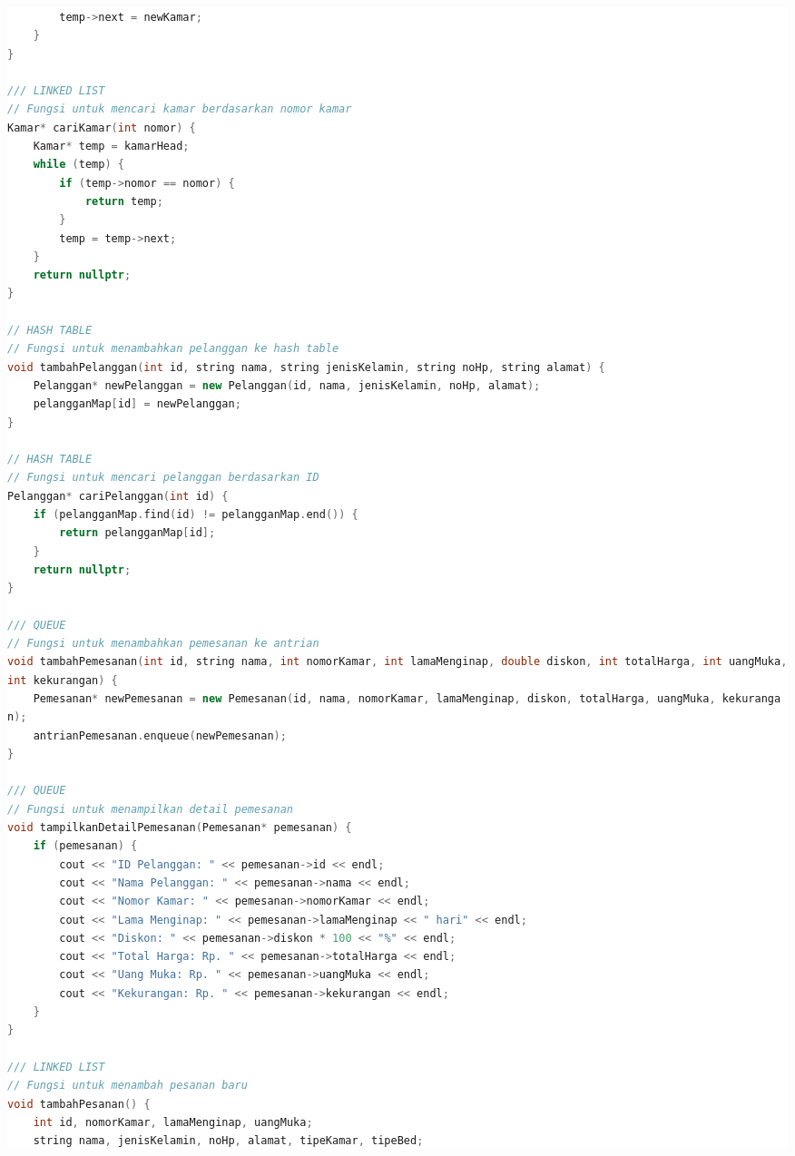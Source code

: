 ```C++
        temp->next = newKamar;
    }
}

/// LINKED LIST
// Fungsi untuk mencari kamar berdasarkan nomor kamar
Kamar* cariKamar(int nomor) {
    Kamar* temp = kamarHead;
    while (temp) {
        if (temp->nomor == nomor) {
            return temp;
        }
        temp = temp->next;
    }
    return nullptr;
}

// HASH TABLE
// Fungsi untuk menambahkan pelanggan ke hash table
void tambahPelanggan(int id, string nama, string jenisKelamin, string noHp, string alamat) {
    Pelanggan* newPelanggan = new Pelanggan(id, nama, jenisKelamin, noHp, alamat);
    pelangganMap[id] = newPelanggan;
}

// HASH TABLE
// Fungsi untuk mencari pelanggan berdasarkan ID
Pelanggan* cariPelanggan(int id) {
    if (pelangganMap.find(id) != pelangganMap.end()) {
        return pelangganMap[id];
    }
    return nullptr;
}

/// QUEUE
// Fungsi untuk menambahkan pemesanan ke antrian
void tambahPemesanan(int id, string nama, int nomorKamar, int lamaMenginap, double diskon, int totalHarga, int uangMuka, int kekurangan) {
    Pemesanan* newPemesanan = new Pemesanan(id, nama, nomorKamar, lamaMenginap, diskon, totalHarga, uangMuka, kekurangan);
    antrianPemesanan.enqueue(newPemesanan);
}

/// QUEUE
// Fungsi untuk menampilkan detail pemesanan
void tampilkanDetailPemesanan(Pemesanan* pemesanan) {
    if (pemesanan) {
        cout << "ID Pelanggan: " << pemesanan->id << endl;
        cout << "Nama Pelanggan: " << pemesanan->nama << endl;
        cout << "Nomor Kamar: " << pemesanan->nomorKamar << endl;
        cout << "Lama Menginap: " << pemesanan->lamaMenginap << " hari" << endl;
        cout << "Diskon: " << pemesanan->diskon * 100 << "%" << endl;
        cout << "Total Harga: Rp. " << pemesanan->totalHarga << endl;
        cout << "Uang Muka: Rp. " << pemesanan->uangMuka << endl;
        cout << "Kekurangan: Rp. " << pemesanan->kekurangan << endl;
    }
}

/// LINKED LIST
// Fungsi untuk menambah pesanan baru
void tambahPesanan() {
    int id, nomorKamar, lamaMenginap, uangMuka;
    string nama, jenisKelamin, noHp, alamat, tipeKamar, tipeBed;

```